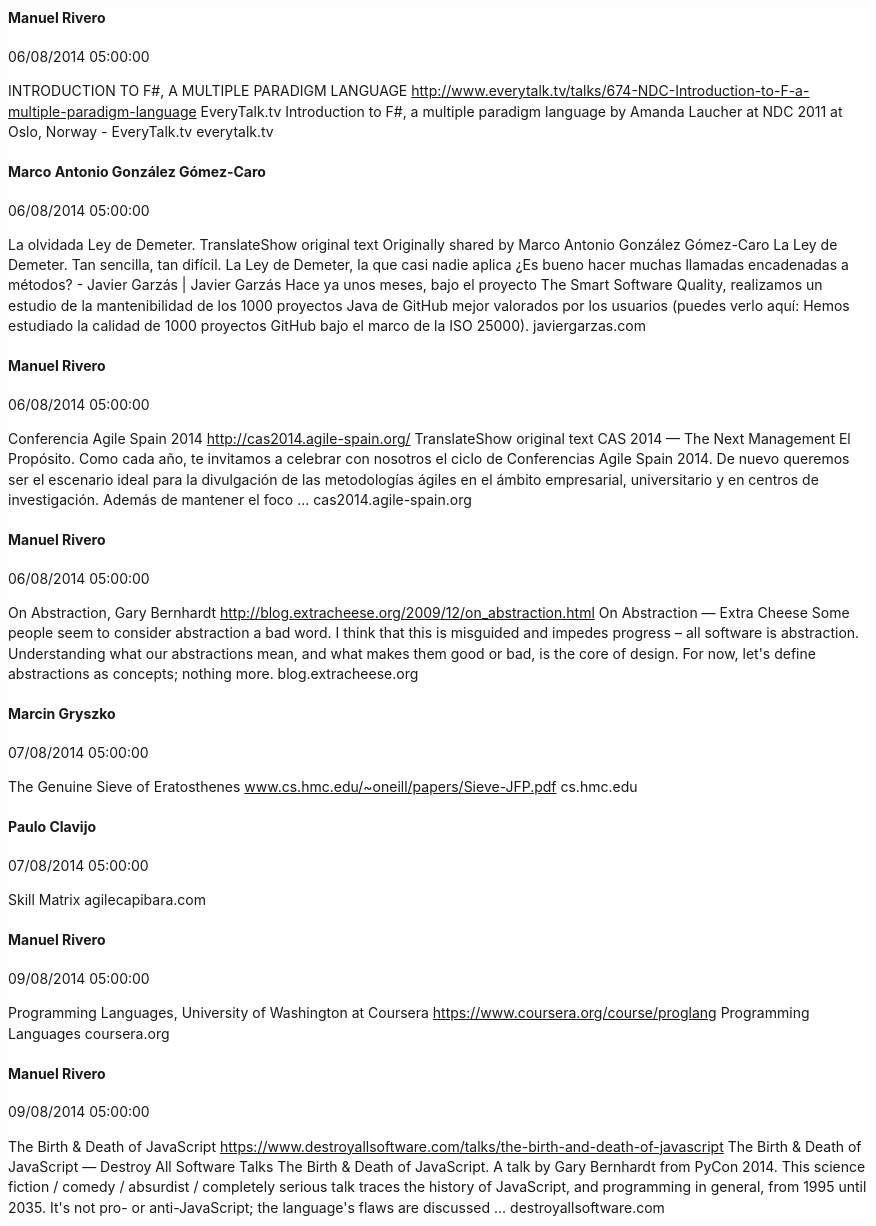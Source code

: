 #### Manuel Rivero
06/08/2014 05:00:00

INTRODUCTION TO F#, A MULTIPLE PARADIGM LANGUAGE http://www.everytalk.tv/talks/674-NDC-Introduction-to-F-a-multiple-paradigm-language EveryTalk.tv Introduction to F#, a multiple paradigm language by Amanda Laucher at NDC 2011 at Oslo, Norway - EveryTalk.tv everytalk.tv

#### Marco Antonio González Gómez-Caro
06/08/2014 05:00:00

La olvidada Ley de Demeter. TranslateShow original text Originally shared by Marco Antonio González Gómez-Caro La Ley de Demeter. Tan sencilla, tan difícil. La Ley de Demeter, la que casi nadie aplica ¿Es bueno hacer muchas llamadas encadenadas a métodos? - Javier Garzás | Javier Garzás Hace ya unos meses, bajo el proyecto The Smart Software Quality, realizamos un estudio de la mantenibilidad de los 1000 proyectos Java de GitHub mejor valorados por los usuarios (puedes verlo aquí: Hemos estudiado la calidad de 1000 proyectos GitHub bajo el marco de la ISO 25000). javiergarzas.com

#### Manuel Rivero
06/08/2014 05:00:00

Conferencia Agile Spain 2014 http://cas2014.agile-spain.org/ TranslateShow original text CAS 2014 — The Next Management El Propósito. Como cada año, te invitamos a celebrar con nosotros el ciclo de Conferencias Agile Spain 2014. De nuevo queremos ser el escenario ideal para la divulgación de las metodologías ágiles en el ámbito empresarial, universitario y en centros de investigación. Además de mantener el foco ... cas2014.agile-spain.org

#### Manuel Rivero
06/08/2014 05:00:00

On Abstraction, Gary Bernhardt http://blog.extracheese.org/2009/12/on_abstraction.html On Abstraction — Extra Cheese Some people seem to consider abstraction a bad word. I think that this is misguided and impedes progress – all software is abstraction. Understanding what our abstractions mean, and what makes them good or bad, is the core of design. For now, let's define abstractions as concepts; nothing more. blog.extracheese.org

#### Marcin Gryszko
07/08/2014 05:00:00

The Genuine Sieve of Eratosthenes www.cs.hmc.edu/~oneill/papers/Sieve-JFP.pdf cs.hmc.edu

#### Paulo Clavijo
07/08/2014 05:00:00

Skill Matrix agilecapibara.com

#### Manuel Rivero
09/08/2014 05:00:00

Programming Languages, University of Washington at Coursera https://www.coursera.org/course/proglang Programming Languages coursera.org

#### Manuel Rivero
09/08/2014 05:00:00

The Birth & Death of JavaScript https://www.destroyallsoftware.com/talks/the-birth-and-death-of-javascript The Birth & Death of JavaScript — Destroy All Software Talks The Birth & Death of JavaScript. A talk by Gary Bernhardt from PyCon 2014. This science fiction / comedy / absurdist / completely serious talk traces the history of JavaScript, and programming in general, from 1995 until 2035. It's not pro- or anti-JavaScript; the language's flaws are discussed ... destroyallsoftware.com
